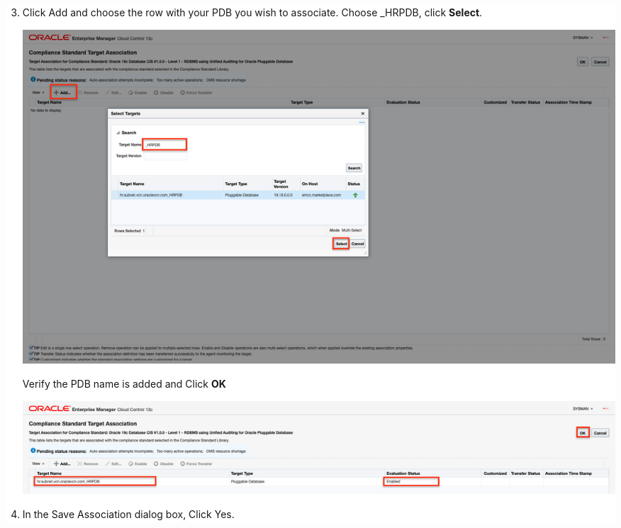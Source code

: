 3.  Click Add and choose the row with your PDB you wish to associate. Choose _HRPDB, click **Select**.

    ![Add PDB](images/compliance-add-pluggable-pdb.png " ")

    Verify the PDB name is added and Click **OK**

    ![Enable CIS](images/compliance-enable-status-pdb.png " ")

4. In the Save Association dialog box, Click Yes.

